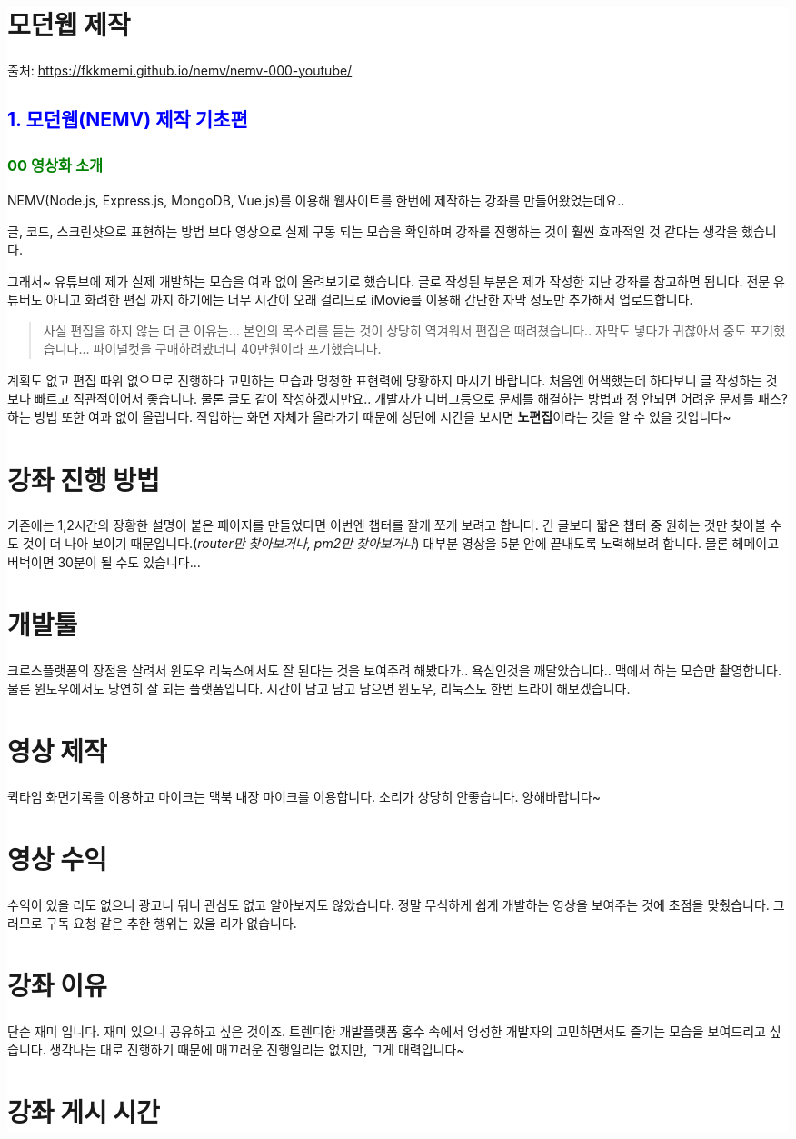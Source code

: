 # 모던웹 제작

출처:  https://fkkmemi.github.io/nemv/nemv-000-youtube/

## <span style="color:blue">1. **모던웹(NEMV) 제작 기초편**</span>

### <span style="color:green">00 영상화 소개</span>

NEMV(Node.js, Express.js, MongoDB, Vue.js)를 이용해 웹사이트를 한번에 제작하는 강좌를 만들어왔었는데요..

글, 코드, 스크린샷으로 표현하는 방법 보다 영상으로 실제 구동 되는 모습을 확인하며 강좌를 진행하는 것이 훨씬 효과적일 것 같다는 생각을 했습니다.

그래서~ 유튜브에 제가 실제 개발하는 모습을 여과 없이 올려보기로 했습니다. 글로 작성된 부분은 제가 작성한 지난 강좌를 참고하면 됩니다.  전문 유튜버도 아니고 화려한 편집 까지 하기에는 너무 시간이 오래 걸리므로 iMovie를 이용해 간단한 자막 정도만 추가해서 업로드합니다.

> 사실 편집을 하지 않는 더 큰 이유는… 본인의 목소리를 듣는 것이 상당히 역겨워서 편집은 때려쳤습니다..
> 자막도 넣다가 귀찮아서 중도 포기했습니다…
> 파이널컷을 구매하려봤더니 40만원이라 포기했습니다.

계획도 없고 편집 따위 없으므로 진행하다 고민하는 모습과 멍청한 표현력에 당황하지 마시기 바랍니다. 처음엔 어색했는데 하다보니 글 작성하는 것 보다 빠르고 직관적이어서 좋습니다. 물론 글도 같이 작성하겠지만요.. 개발자가 디버그등으로 문제를 해결하는 방법과 정 안되면 어려운 문제를 패스? 하는 방법 또한 여과 없이 올립니다. 작업하는 화면 자체가 올라가기 때문에 상단에 시간을 보시면 **노편집**이라는 것을 알 수 있을 것입니다~

# 강좌 진행 방법

기존에는 1,2시간의 장황한 설명이 붙은 페이지를 만들었다면 이번엔 챕터를 잘게 쪼개 보려고 합니다. 긴 글보다 짧은 챕터 중 원하는 것만 찾아볼 수도 것이 더 나아 보이기 때문입니다.(*router만 찾아보거나, pm2만 찾아보거나*) 대부분 영상을 5분 안에 끝내도록 노력해보려 합니다.  물론 헤메이고 버벅이면 30분이 될 수도 있습니다…

# 개발툴

크로스플랫폼의 장점을 살려서 윈도우 리눅스에서도 잘 된다는 것을 보여주려 해봤다가.. 욕심인것을 깨달았습니다.. 맥에서 하는 모습만 촬영합니다.  물론 윈도우에서도 당연히 잘 되는 플랫폼입니다.  시간이 남고 남고 남으면 윈도우, 리눅스도 한번 트라이 해보겠습니다.

# 영상 제작

퀵타임 화면기록을 이용하고 마이크는 맥북 내장 마이크를 이용합니다. 소리가 상당히 안좋습니다. 양해바랍니다~

# 영상 수익

수익이 있을 리도 없으니 광고니 뭐니 관심도 없고 알아보지도 않았습니다. 정말 무식하게 쉽게 개발하는 영상을 보여주는 것에 초점을 맞췄습니다. 그러므로 구독 요청 같은 추한 행위는 있을 리가 없습니다.

# 강좌 이유

단순 재미 입니다.  재미 있으니 공유하고 싶은 것이죠. 트렌디한 개발플랫폼 홍수 속에서 엉성한 개발자의 고민하면서도 즐기는 모습을 보여드리고 싶습니다. 생각나는 대로 진행하기 때문에 매끄러운 진행일리는 없지만, 그게 매력입니다~

# 강좌 게시 시간
